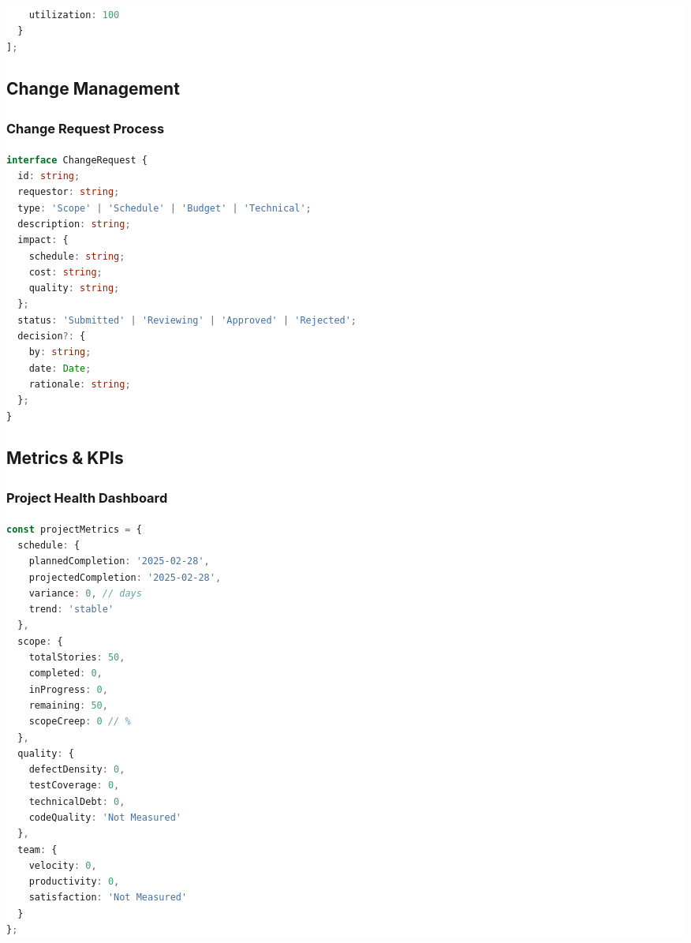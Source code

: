 ```typescript
    utilization: 100
  }
];
```

## Change Management

### Change Request Process
```typescript
interface ChangeRequest {
  id: string;
  requestor: string;
  type: 'Scope' | 'Schedule' | 'Budget' | 'Technical';
  description: string;
  impact: {
    schedule: string;
    cost: string;
    quality: string;
  };
  status: 'Submitted' | 'Reviewing' | 'Approved' | 'Rejected';
  decision?: {
    by: string;
    date: Date;
    rationale: string;
  };
}
```

## Metrics & KPIs

### Project Health Dashboard
```typescript
const projectMetrics = {
  schedule: {
    plannedCompletion: '2025-02-28',
    projectedCompletion: '2025-02-28',
    variance: 0, // days
    trend: 'stable'
  },
  scope: {
    totalStories: 50,
    completed: 0,
    inProgress: 0,
    remaining: 50,
    scopeCreep: 0 // %
  },
  quality: {
    defectDensity: 0,
    testCoverage: 0,
    technicalDebt: 0,
    codeQuality: 'Not Measured'
  },
  team: {
    velocity: 0,
    productivity: 0,
    satisfaction: 'Not Measured'
  }
};
```
